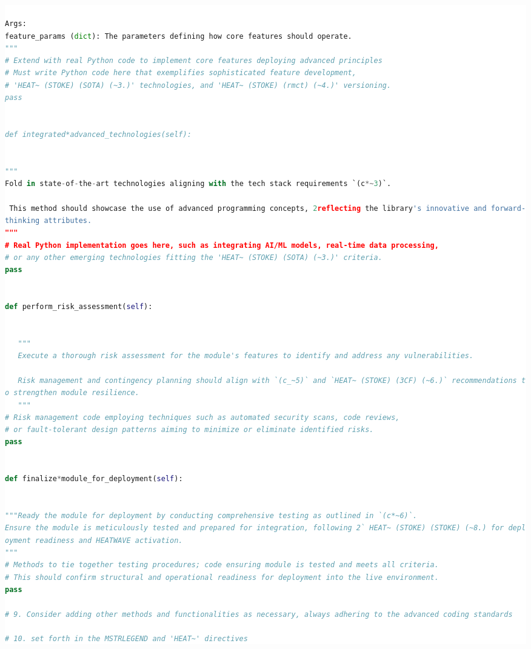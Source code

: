 ```python

Args:
feature_params (dict): The parameters defining how core features should operate.
"""
# Extend with real Python code to implement core features deploying advanced principles
# Must write Python code here that exemplifies sophisticated feature development,
# 'HEAT~ (STOKE) (SOTA) (~3.)' technologies, and 'HEAT~ (STOKE) (rmct) (~4.)' versioning.
pass


def integrated*advanced_technologies(self):


"""
Fold in state-of-the-art technologies aligning with the tech stack requirements `(c*~3)`.

 This method should showcase the use of advanced programming concepts, 2reflecting the library's innovative and forward-thinking attributes.
"""
# Real Python implementation goes here, such as integrating AI/ML models, real-time data processing,
# or any other emerging technologies fitting the 'HEAT~ (STOKE) (SOTA) (~3.)' criteria.
pass


def perform_risk_assessment(self):


   """
   Execute a thorough risk assessment for the module's features to identify and address any vulnerabilities.

   Risk management and contingency planning should align with `(c_~5)` and `HEAT~ (STOKE) (3CF) (~6.)` recommendations to strengthen module resilience.
   """
# Risk management code employing techniques such as automated security scans, code reviews,
# or fault-tolerant design patterns aiming to minimize or eliminate identified risks.
pass


def finalize*module_for_deployment(self):


"""Ready the module for deployment by conducting comprehensive testing as outlined in `(c*~6)`.
Ensure the module is meticulously tested and prepared for integration, following 2` HEAT~ (STOKE) (STOKE) (~8.) for deployment readiness and HEATWAVE activation.
"""
# Methods to tie together testing procedures; code ensuring module is tested and meets all criteria.
# This should confirm structural and operational readiness for deployment into the live environment.
pass

# 9. Consider adding other methods and functionalities as necessary, always adhering to the advanced coding standards

# 10. set forth in the MSTRLEGEND and 'HEAT~' directives

```
